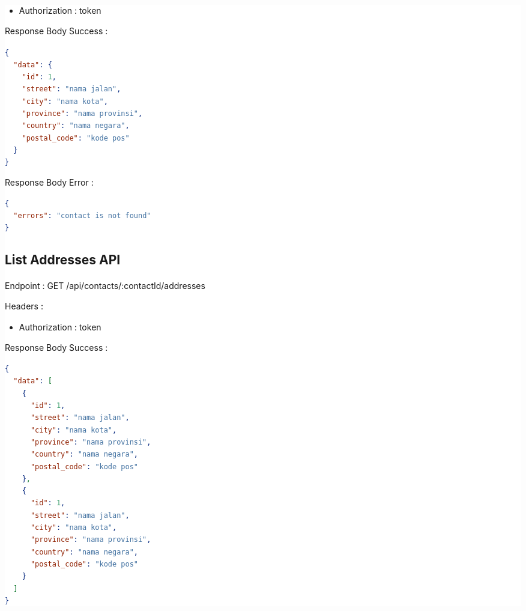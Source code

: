 - Authorization : token

Response Body Success :

```json
{
  "data": {
    "id": 1,
    "street": "nama jalan",
    "city": "nama kota",
    "province": "nama provinsi",
    "country": "nama negara",
    "postal_code": "kode pos"
  }
}
```

Response Body Error :

```json
{
  "errors": "contact is not found"
}
```

## List Addresses API

Endpoint : GET /api/contacts/:contactId/addresses

Headers :

- Authorization : token

Response Body Success :

```json
{
  "data": [
    {
      "id": 1,
      "street": "nama jalan",
      "city": "nama kota",
      "province": "nama provinsi",
      "country": "nama negara",
      "postal_code": "kode pos"
    },
    {
      "id": 1,
      "street": "nama jalan",
      "city": "nama kota",
      "province": "nama provinsi",
      "country": "nama negara",
      "postal_code": "kode pos"
    }
  ]
}
```

